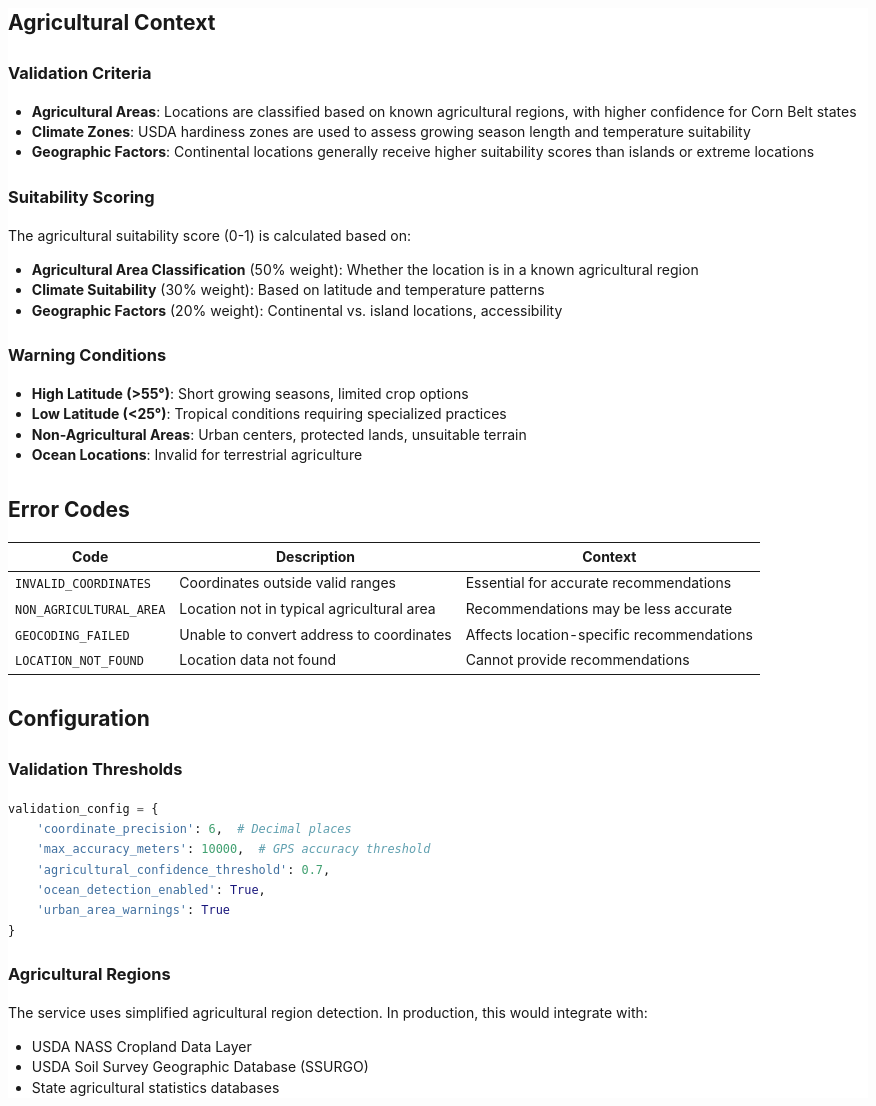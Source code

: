 ## Agricultural Context

### Validation Criteria
- **Agricultural Areas**: Locations are classified based on known agricultural regions, with higher confidence for Corn Belt states
- **Climate Zones**: USDA hardiness zones are used to assess growing season length and temperature suitability
- **Geographic Factors**: Continental locations generally receive higher suitability scores than islands or extreme locations

### Suitability Scoring
The agricultural suitability score (0-1) is calculated based on:
- **Agricultural Area Classification** (50% weight): Whether the location is in a known agricultural region
- **Climate Suitability** (30% weight): Based on latitude and temperature patterns
- **Geographic Factors** (20% weight): Continental vs. island locations, accessibility

### Warning Conditions
- **High Latitude (>55°)**: Short growing seasons, limited crop options
- **Low Latitude (<25°)**: Tropical conditions requiring specialized practices
- **Non-Agricultural Areas**: Urban centers, protected lands, unsuitable terrain
- **Ocean Locations**: Invalid for terrestrial agriculture

## Error Codes

| Code | Description | Context |
|------|-------------|---------|
| `INVALID_COORDINATES` | Coordinates outside valid ranges | Essential for accurate recommendations |
| `NON_AGRICULTURAL_AREA` | Location not in typical agricultural area | Recommendations may be less accurate |
| `GEOCODING_FAILED` | Unable to convert address to coordinates | Affects location-specific recommendations |
| `LOCATION_NOT_FOUND` | Location data not found | Cannot provide recommendations |

## Configuration

### Validation Thresholds
```python
validation_config = {
    'coordinate_precision': 6,  # Decimal places
    'max_accuracy_meters': 10000,  # GPS accuracy threshold
    'agricultural_confidence_threshold': 0.7,
    'ocean_detection_enabled': True,
    'urban_area_warnings': True
}
```

### Agricultural Regions
The service uses simplified agricultural region detection. In production, this would integrate with:
- USDA NASS Cropland Data Layer
- USDA Soil Survey Geographic Database (SSURGO)
- State agricultural statistics databases
